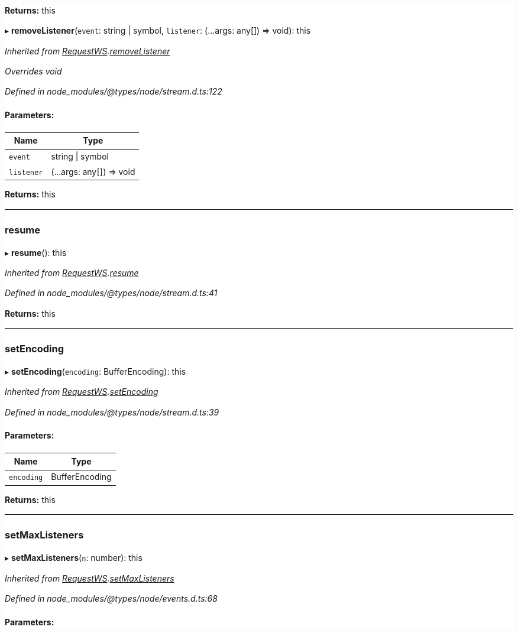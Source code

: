 **Returns:** this

▸ **removeListener**(`event`: string \| symbol, `listener`: (...args: any[]) => void): this

*Inherited from [RequestWS](requestws.md).[removeListener](requestws.md#removelistener)*

*Overrides void*

*Defined in node_modules/@types/node/stream.d.ts:122*

#### Parameters:

Name | Type |
------ | ------ |
`event` | string \| symbol |
`listener` | (...args: any[]) => void |

**Returns:** this

___

### resume

▸ **resume**(): this

*Inherited from [RequestWS](requestws.md).[resume](requestws.md#resume)*

*Defined in node_modules/@types/node/stream.d.ts:41*

**Returns:** this

___

### setEncoding

▸ **setEncoding**(`encoding`: BufferEncoding): this

*Inherited from [RequestWS](requestws.md).[setEncoding](requestws.md#setencoding)*

*Defined in node_modules/@types/node/stream.d.ts:39*

#### Parameters:

Name | Type |
------ | ------ |
`encoding` | BufferEncoding |

**Returns:** this

___

### setMaxListeners

▸ **setMaxListeners**(`n`: number): this

*Inherited from [RequestWS](requestws.md).[setMaxListeners](requestws.md#setmaxlisteners)*

*Defined in node_modules/@types/node/events.d.ts:68*

#### Parameters:
